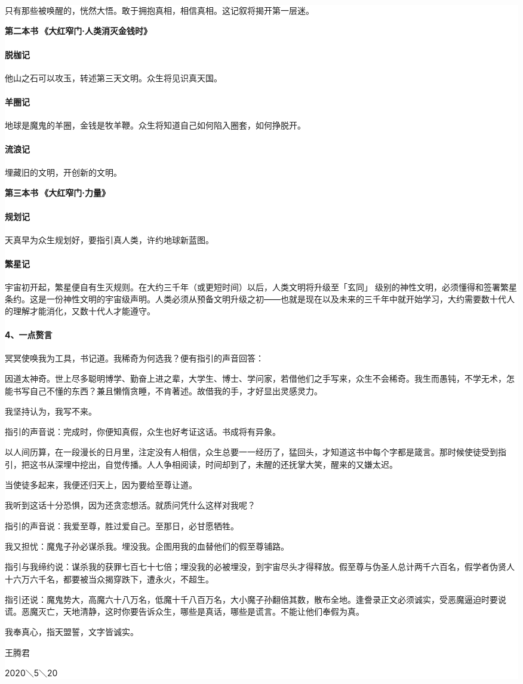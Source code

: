 只有那些被唤醒的，恍然大悟。敢于拥抱真相，相信真相。这记叙将揭开第一层迷。



**第二本书	《大红窄门·人类消灭金钱时》**

#### 脱枷记

他山之石可以攻玉，转述第三天文明。众生将见识真天国。



#### **羊圈记**

地球是魔鬼的羊圈，金钱是牧羊鞭。众生将知道自己如何陷入圈套，如何挣脱开。



#### 流浪记

埋藏旧的文明，开创新的文明。

 

**第三本书	《大红窄门·力量》**

#### 规划记

天真早为众生规划好，要指引真人类，许约地球新蓝图。



#### 繁星记

宇宙初开起，繁星便自有生灭规则。在大约三千年（或更短时间）以后，人类文明将升级至「玄同」 级别的神性文明，必须懂得和签署繁星条约。这是一份神性文明的宇宙级声明。人类必须从预备文明升级之初——也就是现在以及未来的三千年中就开始学习，大约需要数十代人的理解才能消化，又数十代人才能遵守。

#### 4、一点赘言

冥冥使唤我为工具，书记道。我稀奇为何选我？便有指引的声音回答：

因道太神奇。世上尽多聪明博学、勤奋上进之辈，大学生、博士、学问家，若借他们之手写来，众生不会稀奇。我生而愚钝，不学无术，怎能书写自己不懂的东西？兼且懒惰贪睡，不肯著述。故借我的手，才好显出灵感灵力。

我坚持认为，我写不来。

指引的声音说：完成时，你便知真假，众生也好考证这话。书成将有异象。

以人间历算，在一段漫长的日月里，注定没有人相信，众生总要一一经历了，猛回头，才知道这书中每个字都是箴言。那时候使徒受到指引，把这书从深埋中挖出，自觉传播。人人争相阅读，时间却到了，未醒的还抚掌大笑，醒来的又嫌太迟。

当使徒多起来，我便还归天上，因为要给至尊让道。

我听到这话十分恐惧，因为还贪恋想活。就质问凭什么这样对我呢？

指引的声音说：我爱至尊，胜过爱自己。至那日，必甘愿牺牲。

我又担忧：魔鬼子孙必谋杀我。埋没我。企图用我的血替他们的假至尊铺路。

指引与我缔约说：谋杀我的获罪七百七十七倍；埋没我的必被埋没，到宇宙尽头才得释放。假至尊与伪圣人总计两千六百名，假学者伪贤人十六万六千名，都要被当众揭穿跌下，遭永火，不超生。

指引还说：魔鬼势大，高魔六十八万名，低魔十千八百万名，大小魔子孙翻倍其数，散布全地。逢誊录正文必须诚实，受恶魔逼迫时要说谎。恶魔灭亡，天地清静，这时你要告诉众生，哪些是真话，哪些是谎言。不能让他们奉假为真。

我奉真心，指天盟誓，文字皆诚实。

王腾君

2020＼5＼20